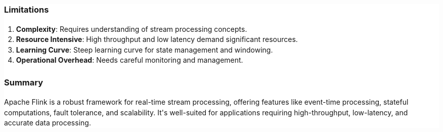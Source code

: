 ### Limitations

1. **Complexity**: Requires understanding of stream processing concepts.
2. **Resource Intensive**: High throughput and low latency demand significant resources.
3. **Learning Curve**: Steep learning curve for state management and windowing.
4. **Operational Overhead**: Needs careful monitoring and management.

### Summary

Apache Flink is a robust framework for real-time stream processing, offering features like event-time processing, stateful computations, fault tolerance, and scalability. It's well-suited for applications requiring high-throughput, low-latency, and accurate data processing.